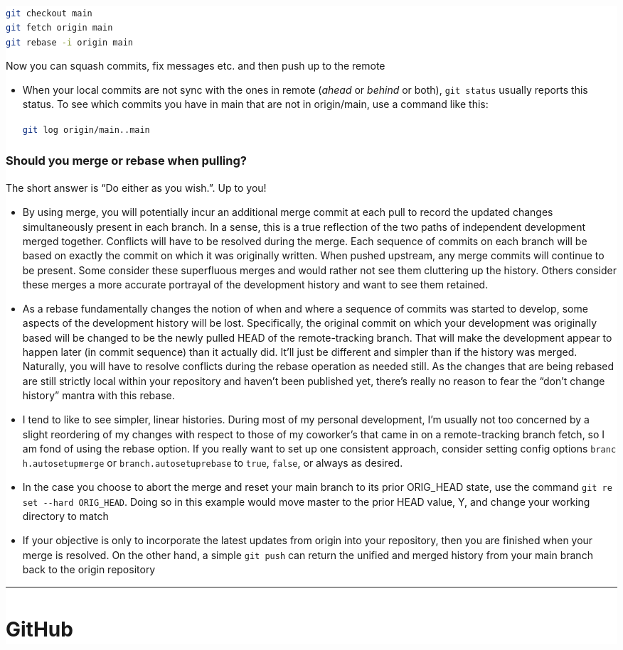   ```sh
  git checkout main
  git fetch origin main 
  git rebase -i origin main
  ```

  Now you can squash commits, fix messages etc. and then push up to the remote

- When your local commits are not sync with the ones in remote (_ahead_ or _behind_ or both), `git status` usually reports this status. To see which commits you have in main that are not in origin/main, use a command like this:

  ```sh
  git log origin/main..main 
  ```

### Should you merge or rebase when pulling?

The short answer is “Do either as you wish.”. Up to you!

- By using merge, you will potentially incur an additional merge commit at each pull to record the updated changes simultaneously present in each branch. In a sense, this is a true reflection of the two paths of independent development merged together. Conflicts will have to be resolved during the merge. Each sequence of commits on each branch will be based on exactly the commit on which it was originally written. When pushed upstream, any merge commits will continue to be present. Some consider these superfluous merges and would rather not see them cluttering up the history. Others consider these merges a more accurate portrayal of the development history and want to see them retained.

- As a rebase fundamentally changes the notion of when and where a sequence of commits was started to develop, some aspects of the development history will be lost. Specifically, the original commit on which your development was originally based will be changed to be the newly pulled HEAD of the remote-tracking branch. That will make the development appear to happen later (in commit sequence) than it actually did. It’ll just be different and simpler than if the history was merged. Naturally, you will have to resolve conflicts during the rebase operation as needed still. As the changes that are being rebased are still strictly local within your repository and haven’t been published yet, there’s really no reason to fear the “don’t change history” mantra with this rebase.

- I tend to like to see simpler, linear histories. During most of my personal development, I’m usually not too concerned by a slight reordering of my changes with respect to those of my coworker’s that came in on a remote-tracking branch fetch, so I am fond of using the rebase option. If you really want to set up one consistent approach, consider setting config options `branch.autosetupmerge` or `branch.autosetuprebase` to `true`, `false`, or always as desired.

- In the case you choose to abort the merge and reset your main branch to its prior ORIG_HEAD state, use the command `git reset --hard ORIG_HEAD`. Doing so in this example would move master to the prior HEAD value, Y, and change your working directory to match

- If your objective is only to incorporate the latest updates from origin into your repository, then you are finished when your merge is resolved. On the other hand, a simple `git push` can return the unified and merged history from your main branch back to the origin repository

-----------------------------

# GitHub
